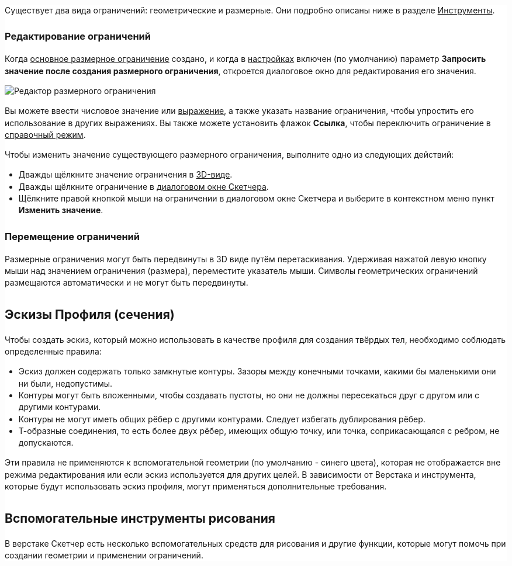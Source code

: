 Существует два вида ограничений: геометрические и размерные. Они подробно описаны ниже в разделе [Инструменты](#Tools).

### Редактирование ограничений

Когда [основное размерное ограничение](/Sketcher_ToggleDrivingConstraint/ru "Sketcher ToggleDrivingConstraint/ru") создано, и когда в [настройках](/Sketcher_Preferences/ru#Display "Sketcher Preferences/ru") включен (по умолчанию) параметр **Запросить значение после создания размерного ограничения**, откроется диалоговое окно для редактирования его значения.

![Редактор размерного ограничения](/images/Sketcher_Edit_Constraint_RU.png)

Вы можете ввести числовое значение или [выражение](/Expressions/ru "Expressions/ru"), а также указать название ограничения, чтобы упростить его использование в других выражениях. Вы также можете установить флажок **Ссылка**, чтобы переключить ограничение в [справочный режим](/Sketcher_ToggleDrivingConstraint/ru "Sketcher ToggleDrivingConstraint/ru").

Чтобы изменить значение существующего размерного ограничения, выполните одно из следующих действий:

- Дважды щёлкните значение ограничения в [3D-виде](/3D_view/ru "3D view/ru").
- Дважды щёлкните ограничение в [диалоговом окне Скетчера](/Sketcher_Dialog/ru "Sketcher Dialog/ru").
- Щёлкните правой кнопкой мыши на ограничении в диалоговом окне Скетчера и выберите в контекстном меню пункт **Изменить значение**.

### Перемещение ограничений

Размерные ограничения могут быть передвинуты в 3D виде путём перетаскивания. Удерживая нажатой левую кнопку мыши над значением ограничения (размера), переместите указатель мыши. Символы геометрических ограничений размещаются автоматически и не могут быть передвинуты.

## Эскизы Профиля (сечения)

Чтобы создать эскиз, который можно использовать в качестве профиля для создания твёрдых тел, необходимо соблюдать определенные правила:

- Эскиз должен содержать только замкнутые контуры. Зазоры между конечными точками, какими бы маленькими они ни были, недопустимы.
- Контуры могут быть вложенными, чтобы создавать пустоты, но они не должны пересекаться друг с другом или с другими контурами.
- Контуры не могут иметь общих рёбер с другими контурами. Следует избегать дублирования рёбер.
- Т-образные соединения, то есть более двух рёбер, имеющих общую точку, или точка, соприкасающаяся с ребром, не допускаются.

Эти правила не применяются к вспомогательной геометрии (по умолчанию - синего цвета), которая не отображается вне режима редактирования или если эскиз используется для других целей. В зависимости от Верстака и инструмента, которые будут использовать эскиз профиля, могут применяться дополнительные требования.

## Вспомогательные инструменты рисования

В верстаке Скетчер есть несколько вспомогательных средств для рисования и другие функции, которые могут помочь при создании геометрии и применении ограничений.
